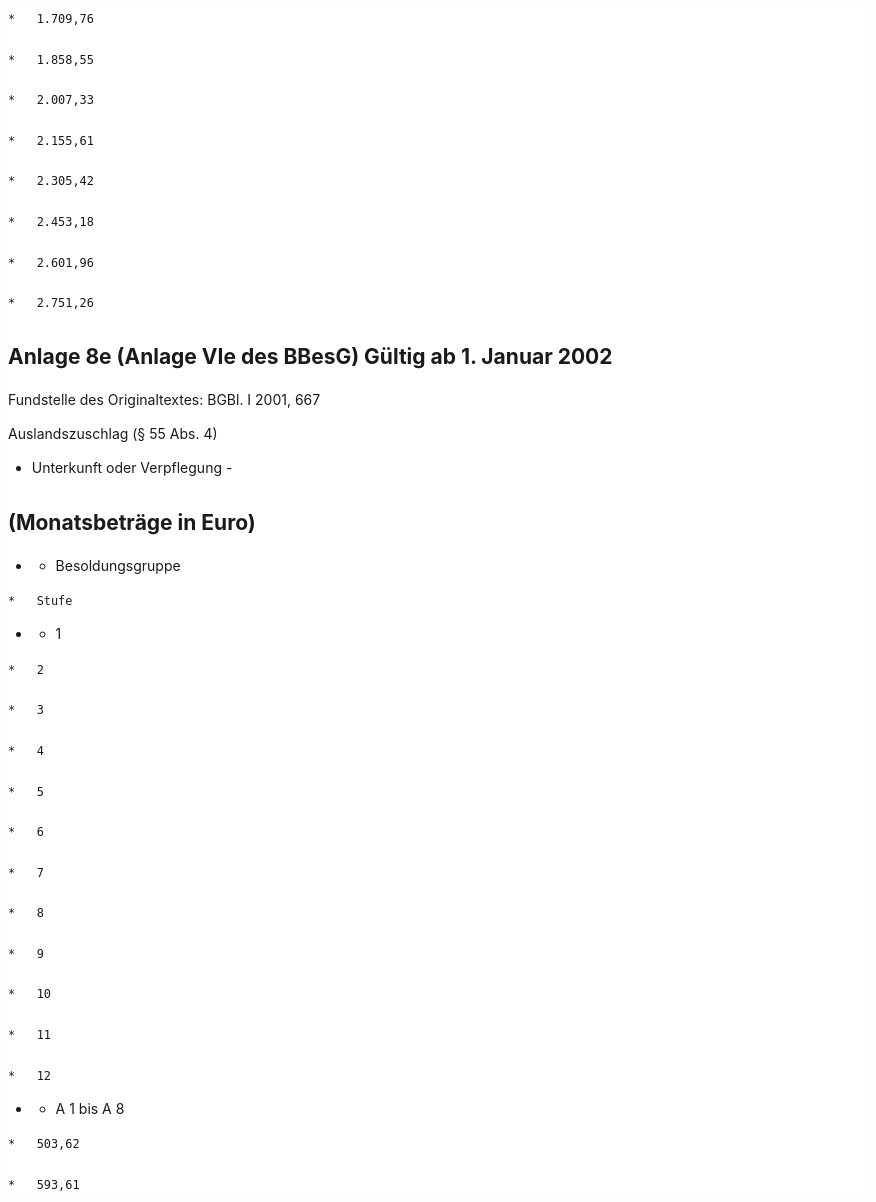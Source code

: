     *   1.709,76

    *   1.858,55

    *   2.007,33

    *   2.155,61

    *   2.305,42

    *   2.453,18

    *   2.601,96

    *   2.751,26





## Anlage 8e (Anlage VIe des BBesG) Gültig ab 1. Januar 2002

Fundstelle des Originaltextes: BGBl. I 2001, 667

Auslandszuschlag (§ 55 Abs. 4)
- Unterkunft oder Verpflegung -
## (Monatsbeträge in Euro)

*    *   Besoldungsgruppe

    *   Stufe


*    *   1

    *   2

    *   3

    *   4

    *   5

    *   6

    *   7

    *   8

    *   9

    *   10

    *   11

    *   12


*    *   A 1 bis A 8

    *   503,62

    *   593,61
